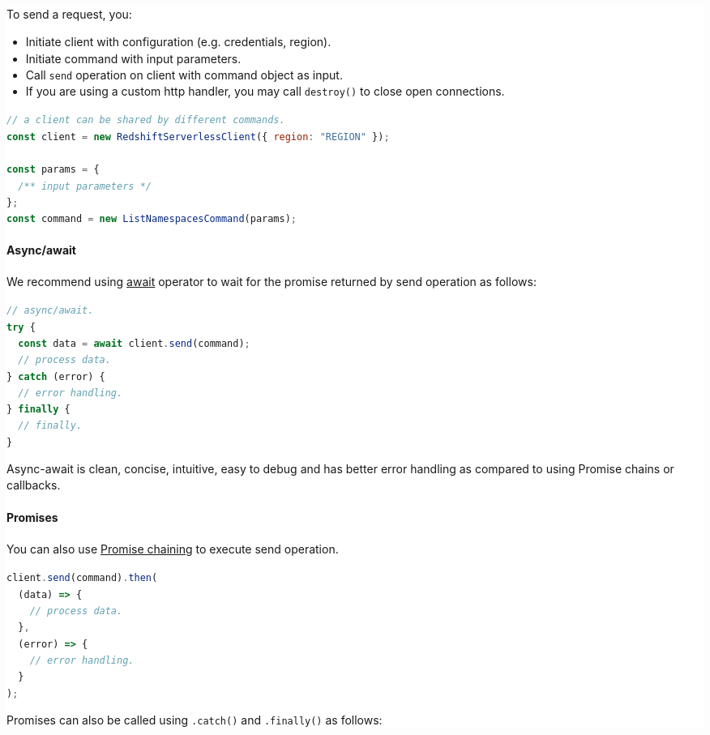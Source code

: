 To send a request, you:

- Initiate client with configuration (e.g. credentials, region).
- Initiate command with input parameters.
- Call `send` operation on client with command object as input.
- If you are using a custom http handler, you may call `destroy()` to close open connections.

```js
// a client can be shared by different commands.
const client = new RedshiftServerlessClient({ region: "REGION" });

const params = {
  /** input parameters */
};
const command = new ListNamespacesCommand(params);
```

#### Async/await

We recommend using [await](https://developer.mozilla.org/en-US/docs/Web/JavaScript/Reference/Operators/await)
operator to wait for the promise returned by send operation as follows:

```js
// async/await.
try {
  const data = await client.send(command);
  // process data.
} catch (error) {
  // error handling.
} finally {
  // finally.
}
```

Async-await is clean, concise, intuitive, easy to debug and has better error handling
as compared to using Promise chains or callbacks.

#### Promises

You can also use [Promise chaining](https://developer.mozilla.org/en-US/docs/Web/JavaScript/Guide/Using_promises#chaining)
to execute send operation.

```js
client.send(command).then(
  (data) => {
    // process data.
  },
  (error) => {
    // error handling.
  }
);
```

Promises can also be called using `.catch()` and `.finally()` as follows:
